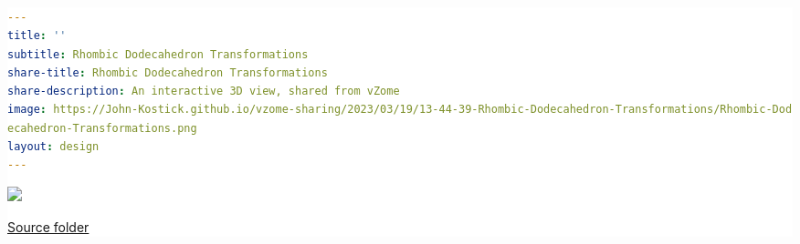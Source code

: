 ```yaml
---
title: ''
subtitle: Rhombic Dodecahedron Transformations
share-title: Rhombic Dodecahedron Transformations
share-description: An interactive 3D view, shared from vZome
image: https://John-Kostick.github.io/vzome-sharing/2023/03/19/13-44-39-Rhombic-Dodecahedron-Transformations/Rhombic-Dodecahedron-Transformations.png
layout: design
---
```


  <vzome-viewer style="width: 100%; height: 60vh"
       src="https://John-Kostick.github.io/vzome-sharing/2023/03/19/13-44-39-Rhombic-Dodecahedron-Transformations/Rhombic-Dodecahedron-Transformations.vZome" >
    <img  style="width: 100%"
       src="https://John-Kostick.github.io/vzome-sharing/2023/03/19/13-44-39-Rhombic-Dodecahedron-Transformations/Rhombic-Dodecahedron-Transformations.png" >
  </vzome-viewer>

[Source folder](<https://github.com/John-Kostick/vzome-sharing/tree/main/2023/03/19/13-44-39-Rhombic-Dodecahedron-Transformations/>)

